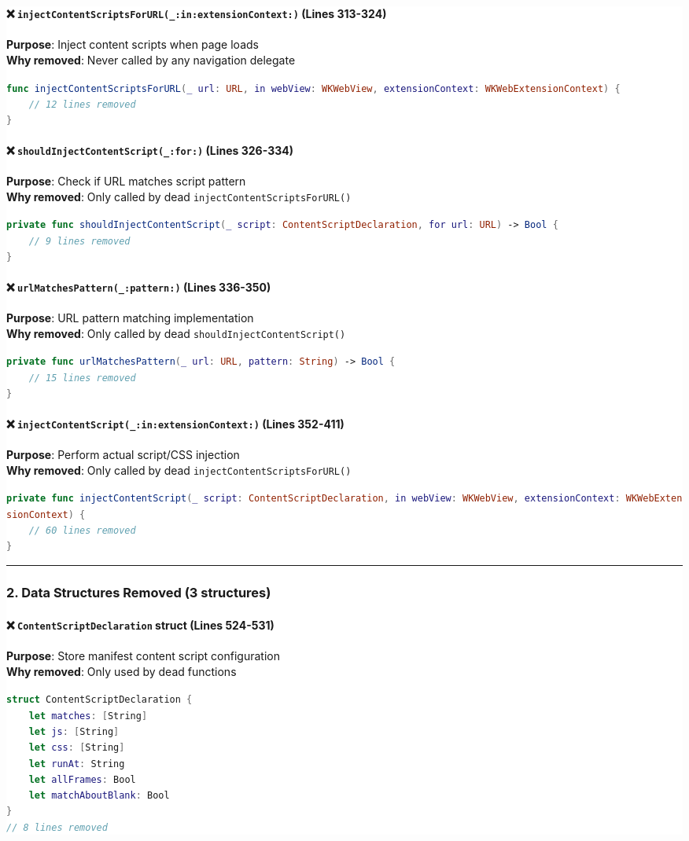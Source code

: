 #### ❌ `injectContentScriptsForURL(_:in:extensionContext:)` (Lines 313-324)
**Purpose**: Inject content scripts when page loads  
**Why removed**: Never called by any navigation delegate

```swift
func injectContentScriptsForURL(_ url: URL, in webView: WKWebView, extensionContext: WKWebExtensionContext) {
    // 12 lines removed
}
```

#### ❌ `shouldInjectContentScript(_:for:)` (Lines 326-334)
**Purpose**: Check if URL matches script pattern  
**Why removed**: Only called by dead `injectContentScriptsForURL()`

```swift
private func shouldInjectContentScript(_ script: ContentScriptDeclaration, for url: URL) -> Bool {
    // 9 lines removed
}
```

#### ❌ `urlMatchesPattern(_:pattern:)` (Lines 336-350)
**Purpose**: URL pattern matching implementation  
**Why removed**: Only called by dead `shouldInjectContentScript()`

```swift
private func urlMatchesPattern(_ url: URL, pattern: String) -> Bool {
    // 15 lines removed
}
```

#### ❌ `injectContentScript(_:in:extensionContext:)` (Lines 352-411)
**Purpose**: Perform actual script/CSS injection  
**Why removed**: Only called by dead `injectContentScriptsForURL()`

```swift
private func injectContentScript(_ script: ContentScriptDeclaration, in webView: WKWebView, extensionContext: WKWebExtensionContext) {
    // 60 lines removed
}
```

---

### 2. Data Structures Removed (3 structures)

#### ❌ `ContentScriptDeclaration` struct (Lines 524-531)
**Purpose**: Store manifest content script configuration  
**Why removed**: Only used by dead functions

```swift
struct ContentScriptDeclaration {
    let matches: [String]
    let js: [String]
    let css: [String]
    let runAt: String
    let allFrames: Bool
    let matchAboutBlank: Bool
}
// 8 lines removed
```
